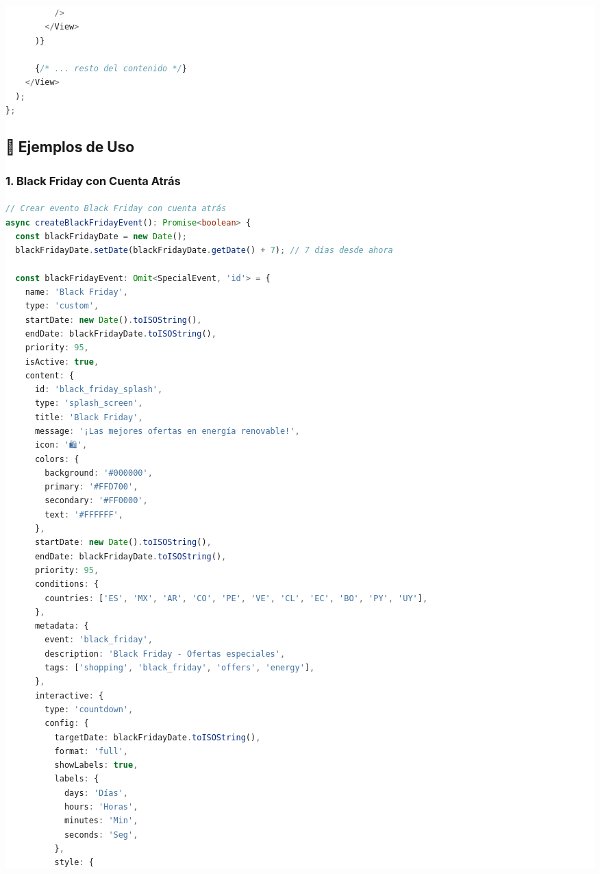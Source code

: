```typescript
          />
        </View>
      )}
      
      {/* ... resto del contenido */}
    </View>
  );
};
```

## 🎯 Ejemplos de Uso

### **1. Black Friday con Cuenta Atrás**

```typescript
// Crear evento Black Friday con cuenta atrás
async createBlackFridayEvent(): Promise<boolean> {
  const blackFridayDate = new Date();
  blackFridayDate.setDate(blackFridayDate.getDate() + 7); // 7 días desde ahora
  
  const blackFridayEvent: Omit<SpecialEvent, 'id'> = {
    name: 'Black Friday',
    type: 'custom',
    startDate: new Date().toISOString(),
    endDate: blackFridayDate.toISOString(),
    priority: 95,
    isActive: true,
    content: {
      id: 'black_friday_splash',
      type: 'splash_screen',
      title: 'Black Friday',
      message: '¡Las mejores ofertas en energía renovable!',
      icon: '🛍️',
      colors: {
        background: '#000000',
        primary: '#FFD700',
        secondary: '#FF0000',
        text: '#FFFFFF',
      },
      startDate: new Date().toISOString(),
      endDate: blackFridayDate.toISOString(),
      priority: 95,
      conditions: {
        countries: ['ES', 'MX', 'AR', 'CO', 'PE', 'VE', 'CL', 'EC', 'BO', 'PY', 'UY'],
      },
      metadata: {
        event: 'black_friday',
        description: 'Black Friday - Ofertas especiales',
        tags: ['shopping', 'black_friday', 'offers', 'energy'],
      },
      interactive: {
        type: 'countdown',
        config: {
          targetDate: blackFridayDate.toISOString(),
          format: 'full',
          showLabels: true,
          labels: {
            days: 'Días',
            hours: 'Horas',
            minutes: 'Min',
            seconds: 'Seg',
          },
          style: {
```
